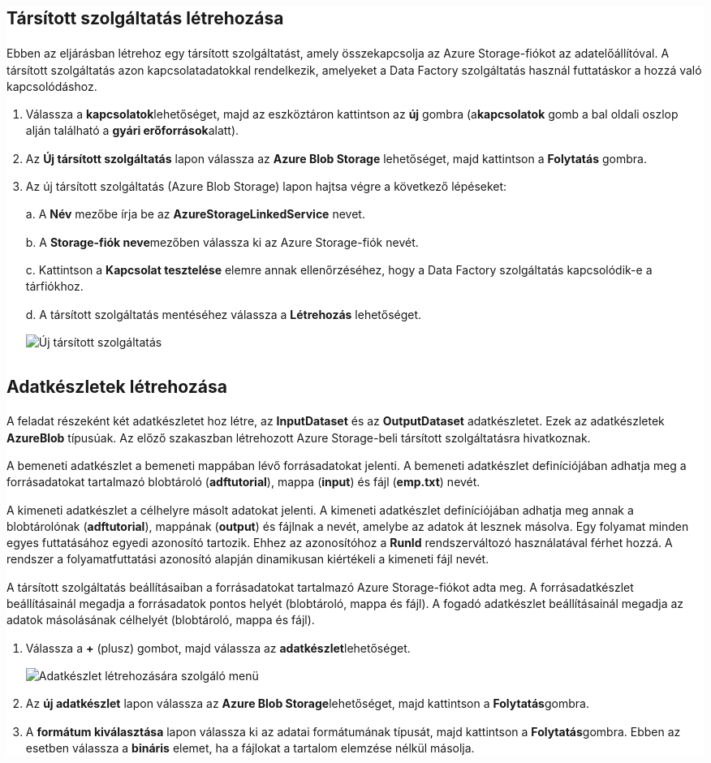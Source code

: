 ## <a name="create-a-linked-service"></a>Társított szolgáltatás létrehozása
Ebben az eljárásban létrehoz egy társított szolgáltatást, amely összekapcsolja az Azure Storage-fiókot az adatelőállítóval. A társított szolgáltatás azon kapcsolatadatokkal rendelkezik, amelyeket a Data Factory szolgáltatás használ futtatáskor a hozzá való kapcsolódáshoz.

1. Válassza a **kapcsolatok**lehetőséget, majd az eszköztáron kattintson az **új** gombra (a**kapcsolatok** gomb a bal oldali oszlop alján található a **gyári erőforrások**alatt). 

1. Az **Új társított szolgáltatás** lapon válassza az **Azure Blob Storage** lehetőséget, majd kattintson a **Folytatás** gombra. 

1. Az új társított szolgáltatás (Azure Blob Storage) lapon hajtsa végre a következő lépéseket: 

   a. A **Név** mezőbe írja be az **AzureStorageLinkedService** nevet.

   b. A **Storage-fiók neve**mezőben válassza ki az Azure Storage-fiók nevét.

   c. Kattintson a **Kapcsolat tesztelése** elemre annak ellenőrzéséhez, hogy a Data Factory szolgáltatás kapcsolódik-e a tárfiókhoz. 

   d. A társított szolgáltatás mentéséhez válassza a **Létrehozás** lehetőséget. 

      ![Új társított szolgáltatás](./media/quickstart-create-data-factory-portal/linked-service.png)


## <a name="create-datasets"></a>Adatkészletek létrehozása
A feladat részeként két adatkészletet hoz létre, az **InputDataset** és az **OutputDataset** adatkészletet. Ezek az adatkészletek **AzureBlob** típusúak. Az előző szakaszban létrehozott Azure Storage-beli társított szolgáltatásra hivatkoznak. 

A bemeneti adatkészlet a bemeneti mappában lévő forrásadatokat jelenti. A bemeneti adatkészlet definíciójában adhatja meg a forrásadatokat tartalmazó blobtároló (**adftutorial**), mappa (**input**) és fájl (**emp.txt**) nevét. 

A kimeneti adatkészlet a célhelyre másolt adatokat jelenti. A kimeneti adatkészlet definíciójában adhatja meg annak a blobtárolónak (**adftutorial**), mappának (**output**) és fájlnak a nevét, amelybe az adatok át lesznek másolva. Egy folyamat minden egyes futtatásához egyedi azonosító tartozik. Ehhez az azonosítóhoz a **RunId** rendszerváltozó használatával férhet hozzá. A rendszer a folyamatfuttatási azonosító alapján dinamikusan kiértékeli a kimeneti fájl nevét.   

A társított szolgáltatás beállításaiban a forrásadatokat tartalmazó Azure Storage-fiókot adta meg. A forrásadatkészlet beállításainál megadja a forrásadatok pontos helyét (blobtároló, mappa és fájl). A fogadó adatkészlet beállításainál megadja az adatok másolásának célhelyét (blobtároló, mappa és fájl). 
 
1. Válassza a **+** (plusz) gombot, majd válassza az **adatkészlet**lehetőséget.

   ![Adatkészlet létrehozására szolgáló menü](./media/quickstart-create-data-factory-portal/new-dataset-menu.png)
1. Az **új adatkészlet** lapon válassza az **Azure Blob Storage**lehetőséget, majd kattintson a **Folytatás**gombra. 

1. A **formátum kiválasztása** lapon válassza ki az adatai formátumának típusát, majd kattintson a **Folytatás**gombra. Ebben az esetben válassza a **bináris** elemet, ha a fájlokat a tartalom elemzése nélkül másolja.
